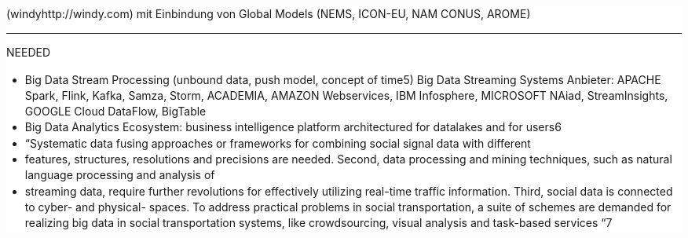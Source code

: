 (windyhttp://windy.com) mit Einbindung von Global Models (NEMS, ICON-EU, NAM CONUS, AROME)
****************************************************************************

NEEDED

- Big Data Stream Processing (unbound data, push model, concept of time5) Big Data Streaming Systems
Anbieter: APACHE Spark, Flink, Kafka, Samza, Storm, ACADEMIA, AMAZON Webservices, IBM Infosphere, MICROSOFT NAiad, StreamInsights, GOOGLE Cloud DataFlow, BigTable
- Big Data Analytics Ecosystem: business intelligence platform architectured for datalakes and for users6
- “Systematic data fusing approaches or frameworks for combining social signal data with different
- features, structures, resolutions and precisions are needed.
Second, data processing and mining techniques, such as natural language processing and analysis of
- streaming data, require further revolutions for effectively utilizing real-time traffic information.
Third, social data is connected to cyber- and physical- spaces. To address practical problems in social transportation, a suite of schemes are demanded for realizing big data in social transportation systems, like crowdsourcing, visual analysis and task-based services “7











